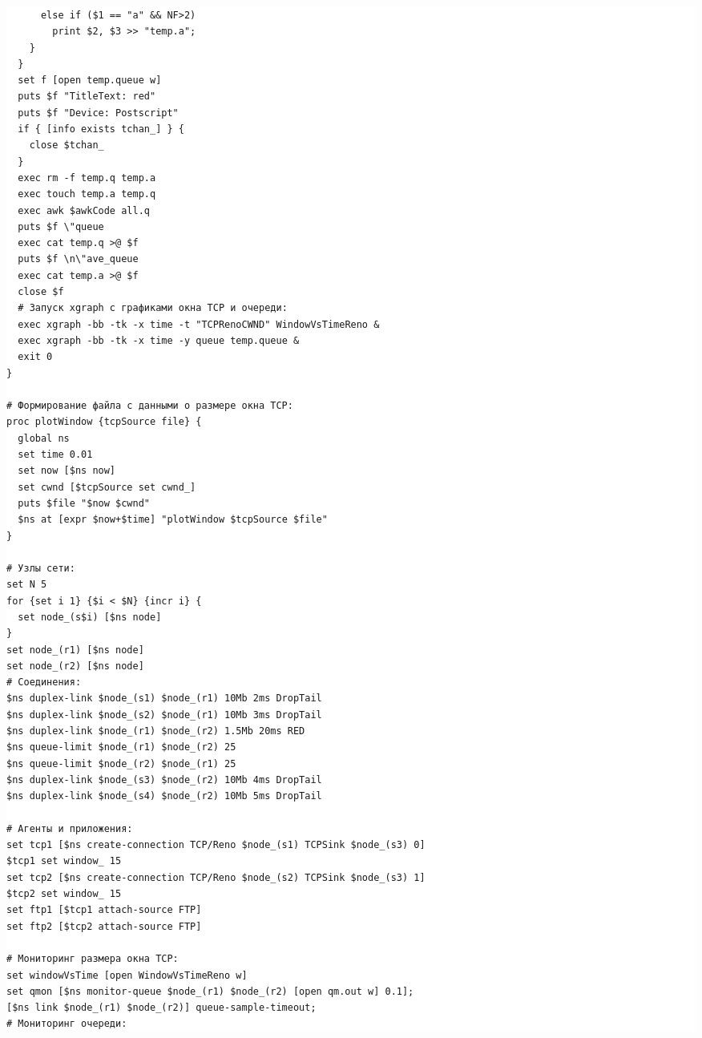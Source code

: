 ```
      else if ($1 == "a" && NF>2)
        print $2, $3 >> "temp.a";
    }
  }
  set f [open temp.queue w]
  puts $f "TitleText: red"
  puts $f "Device: Postscript"
  if { [info exists tchan_] } {
    close $tchan_ 
  }
  exec rm -f temp.q temp.a
  exec touch temp.a temp.q
  exec awk $awkCode all.q
  puts $f \"queue
  exec cat temp.q >@ $f
  puts $f \n\"ave_queue
  exec cat temp.a >@ $f
  close $f
  # Запуск xgraph с графиками окна TCP и очереди:
  exec xgraph -bb -tk -x time -t "TCPRenoCWND" WindowVsTimeReno &
  exec xgraph -bb -tk -x time -y queue temp.queue &
  exit 0
}

# Формирование файла с данными о размере окна TCP:
proc plotWindow {tcpSource file} {
  global ns
  set time 0.01
  set now [$ns now]
  set cwnd [$tcpSource set cwnd_]
  puts $file "$now $cwnd"
  $ns at [expr $now+$time] "plotWindow $tcpSource $file"
}

# Узлы сети:
set N 5
for {set i 1} {$i < $N} {incr i} {
  set node_(s$i) [$ns node]
}
set node_(r1) [$ns node]
set node_(r2) [$ns node]
# Соединения:
$ns duplex-link $node_(s1) $node_(r1) 10Mb 2ms DropTail
$ns duplex-link $node_(s2) $node_(r1) 10Mb 3ms DropTail
$ns duplex-link $node_(r1) $node_(r2) 1.5Mb 20ms RED
$ns queue-limit $node_(r1) $node_(r2) 25
$ns queue-limit $node_(r2) $node_(r1) 25
$ns duplex-link $node_(s3) $node_(r2) 10Mb 4ms DropTail
$ns duplex-link $node_(s4) $node_(r2) 10Mb 5ms DropTail

# Агенты и приложения:
set tcp1 [$ns create-connection TCP/Reno $node_(s1) TCPSink $node_(s3) 0]
$tcp1 set window_ 15
set tcp2 [$ns create-connection TCP/Reno $node_(s2) TCPSink $node_(s3) 1]
$tcp2 set window_ 15
set ftp1 [$tcp1 attach-source FTP]
set ftp2 [$tcp2 attach-source FTP]

# Мониторинг размера окна TCP:
set windowVsTime [open WindowVsTimeReno w]
set qmon [$ns monitor-queue $node_(r1) $node_(r2) [open qm.out w] 0.1];
[$ns link $node_(r1) $node_(r2)] queue-sample-timeout;
# Мониторинг очереди:
```